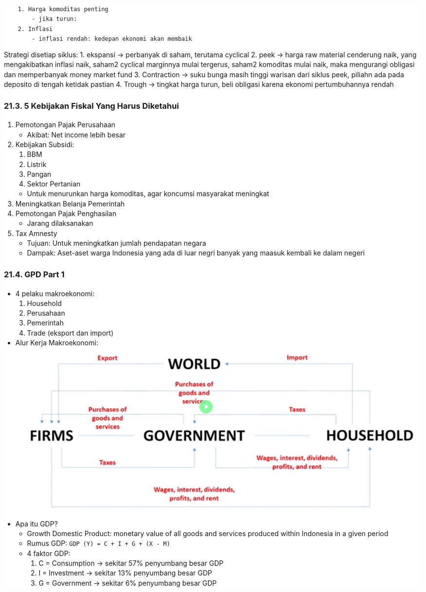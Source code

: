         1. Harga komoditas penting
            - jika turun:
        2. Inflasi
            - inflasi rendah: kedepan ekonomi akan membaik
 Strategi disetiap siklus:
    1. ekspansi -> perbanyak di saham, terutama cyclical
    2. peek -> harga raw material cenderung naik, yang mengakibatkan inflasi naik, saham2 cyclical marginnya mulai tergerus, saham2 komoditas mulai naik, maka mengurangi obligasi dan memperbanyak money market fund
    3. Contraction -> suku bunga masih tinggi warisan dari siklus peek, piliahn ada pada deposito di tengah ketidak pastian
    4. Trough -> tingkat harga turun, beli obligasi karena ekonomi pertumbuhannya rendah
### 21.3. 5 Kebijakan Fiskal Yang Harus Diketahui
1. Pemotongan Pajak Perusahaan
    - Akibat: Net income lebih besar
2. Kebijakan Subsidi:
    1. BBM
    2. Listrik
    3. Pangan
    4. Sektor Pertanian
    - Untuk menurunkan harga komoditas, agar koncumsi masyarakat meningkat
3. Meningkatkan Belanja Pemerintah
4. Pemotongan Pajak Penghasilan
    - Jarang dilaksanakan
5. Tax Amnesty
    - Tujuan: Untuk meningkatkan jumlah pendapatan negara
    - Dampak: Aset-aset warga Indonesia yang ada di luar negri banyak yang maasuk kembali ke dalam negeri
### 21.4. GPD Part 1
- 4 pelaku makroekonomi:
    1. Household
    2. Perusahaan
    3. Pemerintah
    4. Trade (eksport dan import)
- Alur Kerja Makroekonomi:
![](data_investment/files/5.PNG?raw=true)
- Apa itu GDP?
    - Growth Domestic Product: monetary value of all goods and services produced within Indonesia in a given period
    - Rumus GDP: `GDP (Y) = C + I + G + (X - M)` 
    - 4 faktor GDP:
        1. C = Consumption -> sekitar 57% penyumbang besar GDP
        2. I = Investment -> sekitar 13% penyumbang besar GDP
        3. G = Government -> sekitar 6% penyumbang besar GDP